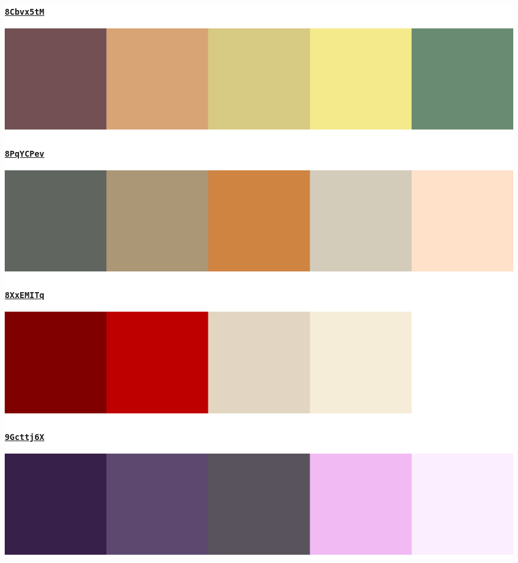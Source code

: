 ### [`8Cbvx5tM`](8Cbvx5tM.hexplt)

[ ![8Cbvx5tM.png](8Cbvx5tM.png) ](8Cbvx5tM.png)

### [`8PqYCPev`](8PqYCPev.hexplt)

[ ![8PqYCPev.png](8PqYCPev.png) ](8PqYCPev.png)

### [`8XxEMITq`](8XxEMITq.hexplt)

[ ![8XxEMITq.png](8XxEMITq.png) ](8XxEMITq.png)

### [`9Gcttj6X`](9Gcttj6X.hexplt)

[ ![9Gcttj6X.png](9Gcttj6X.png) ](9Gcttj6X.png)
